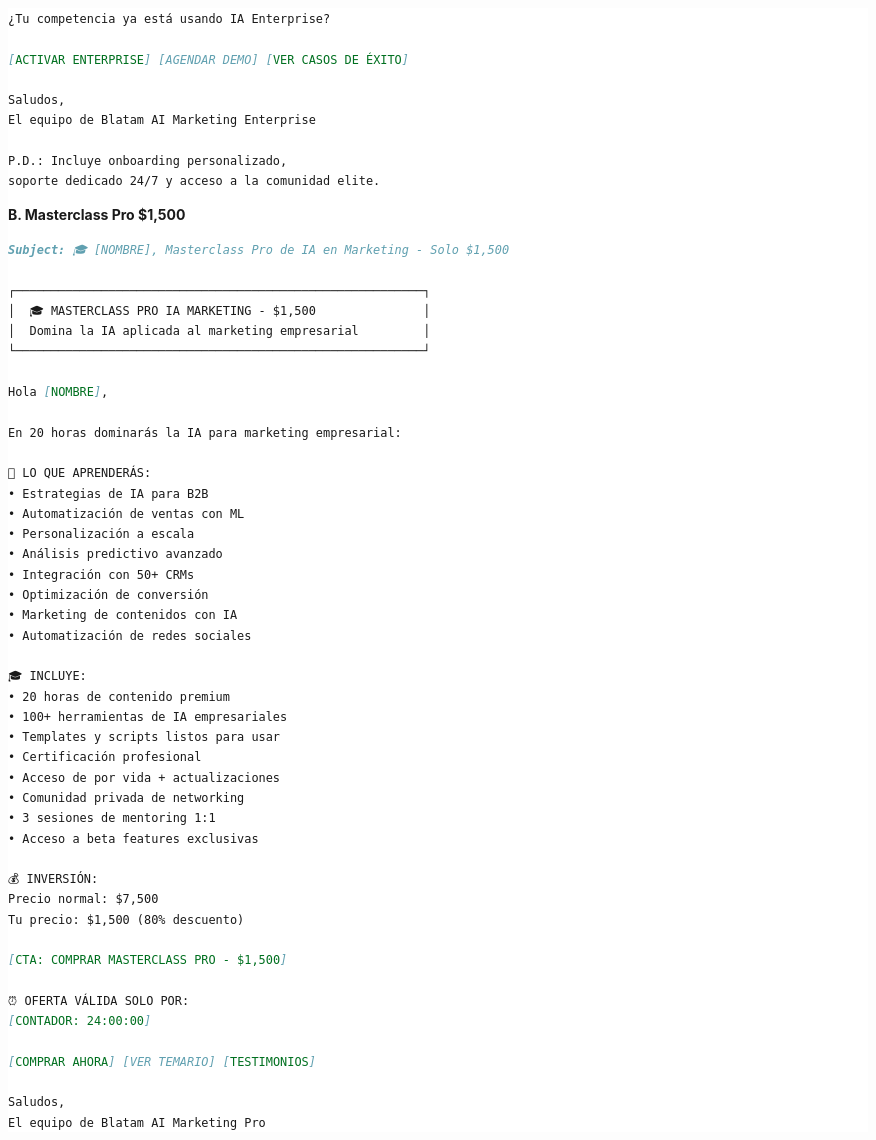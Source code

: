 ```markdown
¿Tu competencia ya está usando IA Enterprise?

[ACTIVAR ENTERPRISE] [AGENDAR DEMO] [VER CASOS DE ÉXITO]

Saludos,
El equipo de Blatam AI Marketing Enterprise

P.D.: Incluye onboarding personalizado, 
soporte dedicado 24/7 y acceso a la comunidad elite.
```

**B. Masterclass Pro $1,500**
```markdown
Subject: 🎓 [NOMBRE], Masterclass Pro de IA en Marketing - Solo $1,500

┌─────────────────────────────────────────────────────────┐
│  🎓 MASTERCLASS PRO IA MARKETING - $1,500               │
│  Domina la IA aplicada al marketing empresarial         │
└─────────────────────────────────────────────────────────┘

Hola [NOMBRE],

En 20 horas dominarás la IA para marketing empresarial:

🎯 LO QUE APRENDERÁS:
• Estrategias de IA para B2B
• Automatización de ventas con ML
• Personalización a escala
• Análisis predictivo avanzado
• Integración con 50+ CRMs
• Optimización de conversión
• Marketing de contenidos con IA
• Automatización de redes sociales

🎓 INCLUYE:
• 20 horas de contenido premium
• 100+ herramientas de IA empresariales
• Templates y scripts listos para usar
• Certificación profesional
• Acceso de por vida + actualizaciones
• Comunidad privada de networking
• 3 sesiones de mentoring 1:1
• Acceso a beta features exclusivas

💰 INVERSIÓN:
Precio normal: $7,500
Tu precio: $1,500 (80% descuento)

[CTA: COMPRAR MASTERCLASS PRO - $1,500]

⏰ OFERTA VÁLIDA SOLO POR:
[CONTADOR: 24:00:00]

[COMPRAR AHORA] [VER TEMARIO] [TESTIMONIOS]

Saludos,
El equipo de Blatam AI Marketing Pro
```
